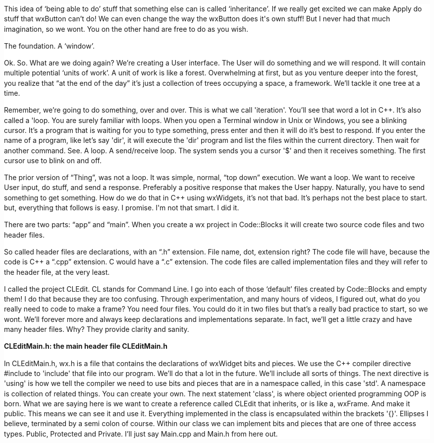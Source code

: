 This idea of ‘being able to do’ stuff that something else can is called ‘inheritance’. If we really get excited we can make Apply do stuff that wxButton can’t do! We can even change the way the wxButton does it's own stuff! But I never had that much imagination, so we wont. You on the other hand are free to do as you wish. 

The foundation. A ‘window’. 

Ok. So. What are we doing again? We’re creating a User interface. The User will do something and we will respond. It will contain multiple potential ‘units of work’. A unit of work is like a forest. Overwhelming at first, but as you venture deeper into the forest, you realize that “at the end of the day” it’s just a collection of trees occupying a space, a framework. We’ll tackle it one tree at a time.

Remember, we’re going to do something, over and over. This is what we call 'iteration'. You’ll see that word a lot in C++. It’s also called a 'loop. You are surely familiar with loops. When you open a Terminal window in Unix or Windows, you see a blinking cursor. It’s a program that is waiting for you to type something, press enter and then it will do it’s best to respond. If you enter the name of a program,  like let’s say 'dir', it will execute the 'dir' program and list the files within the current directory. Then wait for another command. See. A loop. A send/receive loop. The system sends you a cursor '$' and then it receives something. The first cursor use to blink on and off.  

The prior version of “Thing”, was not a loop. It was simple, normal, “top down” execution. We want a loop. We want to receive User input, do stuff, and send a response. Preferably a positive response that makes the User happy. Naturally, you have to send something to get something. How do we do that in C++ using wxWidgets, it’s not that bad. It’s perhaps not the best place to start. but, everything that follows is easy. I promise. I'm not that smart. I did it.   

There are two parts: “app” and “main”. When you create a wx project in Code::Blocks it will create two source code files and two header files. 

So called header files are declarations, with an “.h” extension. File name, dot, extension right? The code file will have, because the code is C++ a “.cpp” extension. C would have a “.c” extension. The code files are called implementation files and they will refer to the header file, at the very least.

I called the project CLEdit. CL stands for Command Line. I go into each of those ‘default’ files created by Code::Blocks and empty them! I do that because they are too confusing. Through experimentation, and many hours of videos, I figured out, what do you really need to code to make a frame? You need four files. You could do it in two files but that’s a really bad practice to start, so we wont. We’ll forever more and always keep declarations and implementations separate. In fact, we’ll get a little crazy and have many header files. Why? They provide clarity and sanity.     

**CLEditMain.h: the main header
file CLEditMain.h**

In CLEditMain.h, wx.h is a file that contains the declarations of wxWidget bits and pieces. We use the C++ compiler directive #include to 'include' that file into our program. We’ll do that a lot in the future. We’ll include all sorts of things. The next directive is 'using' is how we tell the compiler we need to use bits and pieces that are in a namespace called, in this case 'std'. A namespace is collection of related things. You can create your own. The next statement 'class', is where object oriented programming OOP is born. What we are saying here is we want to create a reference called CLEdit that inherits, or is like a, wxFrame. And make it public. This means we can see it and use it. Everything implemented in the class is encapsulated within the brackets '{}'. Ellipses I believe, terminated by a semi colon of course. Within our class we can implement bits and pieces that are one of three access types. Public, Protected and Private. I’ll just say Main.cpp and Main.h from here out.  
